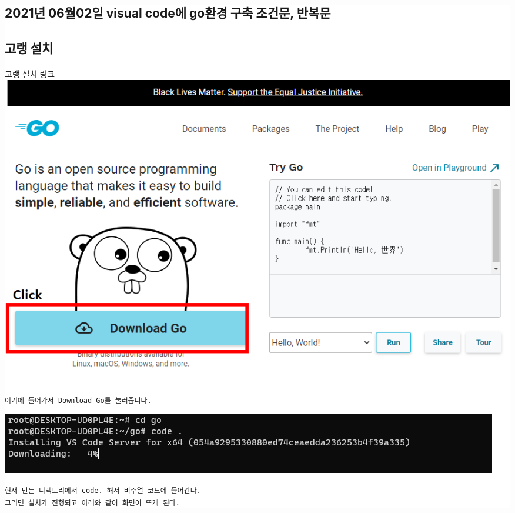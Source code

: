 ## 2021년 06월02일 visual code에 go환경 구축 조건문, 반복문  
## 고랭 설치  
[고랭 설치](https://golang.org/) 링크   
![image-20210602085141900](2021년06월02일visualcode에go환경구축과조건문,반복문.assets/image-20210602085141900.png)

```
여기에 들어가서 Download Go를 눌러줍니다.
```
![image-20210602084735678](2021년06월02일visualcode에go환경구축과조건문,반복문.assets/image-20210602084735678.png)
```
현재 만든 디렉토리에서 code. 해서 비주얼 코드에 들어간다.
그러면 설치가 진행되고 아래와 같이 화면이 뜨게 된다.
```
